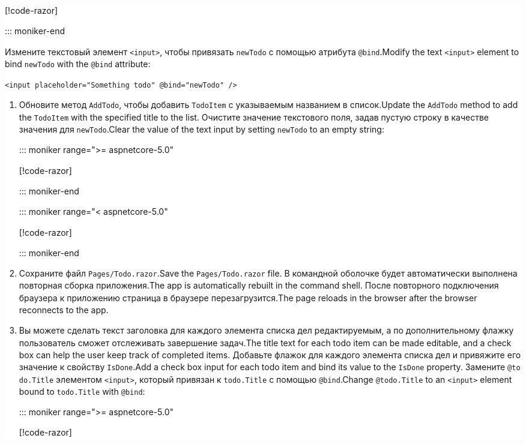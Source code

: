    [!code-razor[](~/blazor/common/samples/3.x/BlazorSample_WebAssembly/Pages/build-a-blazor-app/Todo5.razor?highlight=3)]

   ::: moniker-end

   <span data-ttu-id="0cc1c-159">Измените текстовый элемент `<input>`, чтобы привязать `newTodo` с помощью атрибута `@bind`.</span><span class="sxs-lookup"><span data-stu-id="0cc1c-159">Modify the text `<input>` element to bind `newTodo` with the `@bind` attribute:</span></span>

   ```razor
   <input placeholder="Something todo" @bind="newTodo" />
   ```

1. <span data-ttu-id="0cc1c-160">Обновите метод `AddTodo`, чтобы добавить `TodoItem` с указываемым названием в список.</span><span class="sxs-lookup"><span data-stu-id="0cc1c-160">Update the `AddTodo` method to add the `TodoItem` with the specified title to the list.</span></span> <span data-ttu-id="0cc1c-161">Очистите значение текстового поля, задав пустую строку в качестве значения для `newTodo`.</span><span class="sxs-lookup"><span data-stu-id="0cc1c-161">Clear the value of the text input by setting `newTodo` to an empty string:</span></span>

   ::: moniker range=">= aspnetcore-5.0"

   [!code-razor[](~/blazor/common/samples/5.x/BlazorSample_WebAssembly/Pages/build-a-blazor-app/Todo6.razor?highlight=19-26)]

   ::: moniker-end

   ::: moniker range="< aspnetcore-5.0"

   [!code-razor[](~/blazor/common/samples/3.x/BlazorSample_WebAssembly/Pages/build-a-blazor-app/Todo6.razor?highlight=19-26)]

   ::: moniker-end

1. <span data-ttu-id="0cc1c-162">Сохраните файл `Pages/Todo.razor`.</span><span class="sxs-lookup"><span data-stu-id="0cc1c-162">Save the `Pages/Todo.razor` file.</span></span> <span data-ttu-id="0cc1c-163">В командной оболочке будет автоматически выполнена повторная сборка приложения.</span><span class="sxs-lookup"><span data-stu-id="0cc1c-163">The app is automatically rebuilt in the command shell.</span></span> <span data-ttu-id="0cc1c-164">После повторного подключения браузера к приложению страница в браузере перезагрузится.</span><span class="sxs-lookup"><span data-stu-id="0cc1c-164">The page reloads in the browser after the browser reconnects to the app.</span></span>

1. <span data-ttu-id="0cc1c-165">Вы можете сделать текст заголовка для каждого элемента списка дел редактируемым, а по дополнительному флажку пользователь сможет отслеживать завершение задач.</span><span class="sxs-lookup"><span data-stu-id="0cc1c-165">The title text for each todo item can be made editable, and a check box can help the user keep track of completed items.</span></span> <span data-ttu-id="0cc1c-166">Добавьте флажок для каждого элемента списка дел и привяжите его значение к свойству `IsDone`.</span><span class="sxs-lookup"><span data-stu-id="0cc1c-166">Add a check box input for each todo item and bind its value to the `IsDone` property.</span></span> <span data-ttu-id="0cc1c-167">Замените `@todo.Title` элементом `<input>`, который привязан к `todo.Title` с помощью `@bind`.</span><span class="sxs-lookup"><span data-stu-id="0cc1c-167">Change `@todo.Title` to an `<input>` element bound to `todo.Title` with `@bind`:</span></span>

   ::: moniker range=">= aspnetcore-5.0"

   [!code-razor[](~/blazor/common/samples/5.x/BlazorSample_WebAssembly/Pages/build-a-blazor-app/Todo7.razor?name=snippet&highlight=4-7)]
